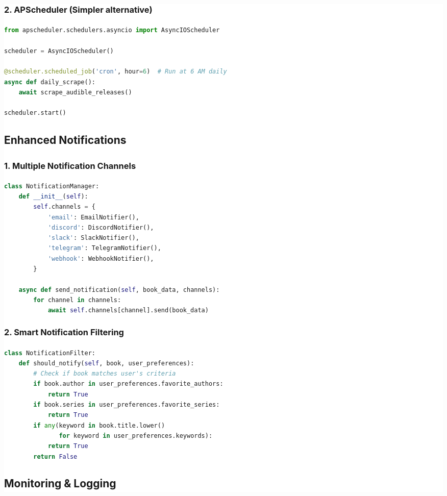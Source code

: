 ### 2. **APScheduler** (Simpler alternative)

```python
from apscheduler.schedulers.asyncio import AsyncIOScheduler

scheduler = AsyncIOScheduler()

@scheduler.scheduled_job('cron', hour=6)  # Run at 6 AM daily
async def daily_scrape():
    await scrape_audible_releases()

scheduler.start()
```

## **Enhanced Notifications**

### 1. **Multiple Notification Channels**

```python
class NotificationManager:
    def __init__(self):
        self.channels = {
            'email': EmailNotifier(),
            'discord': DiscordNotifier(),
            'slack': SlackNotifier(),
            'telegram': TelegramNotifier(),
            'webhook': WebhookNotifier(),
        }
    
    async def send_notification(self, book_data, channels):
        for channel in channels:
            await self.channels[channel].send(book_data)
```

### 2. **Smart Notification Filtering**

```python
class NotificationFilter:
    def should_notify(self, book, user_preferences):
        # Check if book matches user's criteria
        if book.author in user_preferences.favorite_authors:
            return True
        if book.series in user_preferences.favorite_series:
            return True
        if any(keyword in book.title.lower() 
               for keyword in user_preferences.keywords):
            return True
        return False
```

## **Monitoring & Logging**
